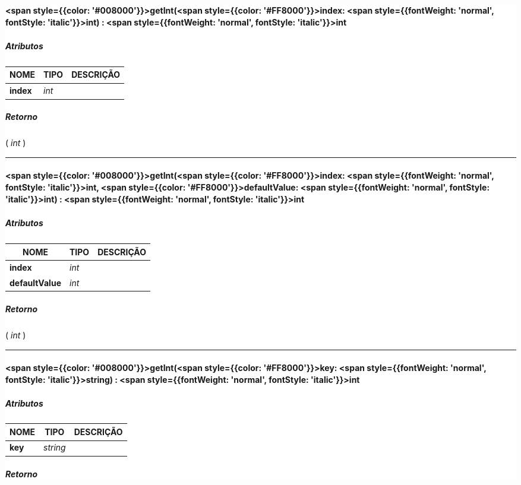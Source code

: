 
#### <span style={{color: '#008000'}}>getInt</span>(<span style={{color: '#FF8000'}}>index</span>: <span style={{fontWeight: 'normal', fontStyle: 'italic'}}>int</span>) : <span style={{fontWeight: 'normal', fontStyle: 'italic'}}>int</span>
##### Atributos

| NOME | TIPO | DESCRIÇÃO |
|---|---|---|
| **index** | _int_ |   |

##### Retorno

( _int_ )


---

#### <span style={{color: '#008000'}}>getInt</span>(<span style={{color: '#FF8000'}}>index</span>: <span style={{fontWeight: 'normal', fontStyle: 'italic'}}>int</span>, <span style={{color: '#FF8000'}}>defaultValue</span>: <span style={{fontWeight: 'normal', fontStyle: 'italic'}}>int</span>) : <span style={{fontWeight: 'normal', fontStyle: 'italic'}}>int</span>
##### Atributos

| NOME | TIPO | DESCRIÇÃO |
|---|---|---|
| **index** | _int_ |   |
| **defaultValue** | _int_ |   |

##### Retorno

( _int_ )


---

#### <span style={{color: '#008000'}}>getInt</span>(<span style={{color: '#FF8000'}}>key</span>: <span style={{fontWeight: 'normal', fontStyle: 'italic'}}>string</span>) : <span style={{fontWeight: 'normal', fontStyle: 'italic'}}>int</span>
##### Atributos

| NOME | TIPO | DESCRIÇÃO |
|---|---|---|
| **key** | _string_ |   |

##### Retorno
